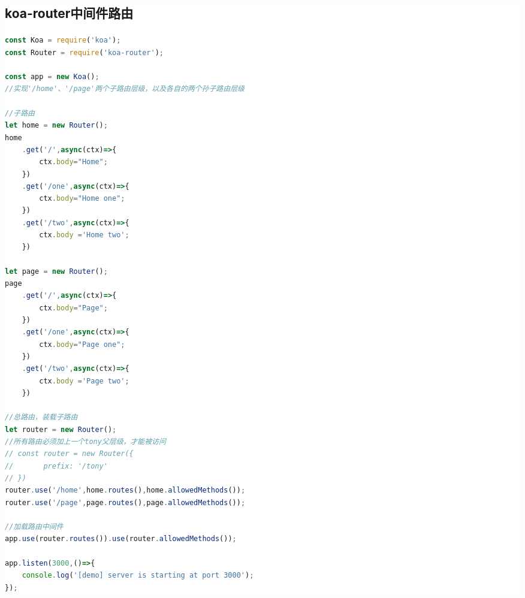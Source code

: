 
## koa-router中间件路由

~~~javascript
const Koa = require('koa');
const Router = require('koa-router');

const app = new Koa();
//实现'/home'、'/page'两个子路由层级，以及各自的两个孙子路由层级

//子路由
let home = new Router();
home
    .get('/',async(ctx)=>{
        ctx.body="Home";
    })
    .get('/one',async(ctx)=>{
        ctx.body="Home one";
    })
    .get('/two',async(ctx)=>{
        ctx.body ='Home two';
    })

let page = new Router();
page
    .get('/',async(ctx)=>{
        ctx.body="Page";
    })
    .get('/one',async(ctx)=>{
        ctx.body="Page one";
    })
    .get('/two',async(ctx)=>{
        ctx.body ='Page two';
    })

//总路由，装载子路由
let router = new Router();
//所有路由必须加上一个tony父层级，才能被访问
// const router = new Router({
//       prefix: '/tony'
// })
router.use('/home',home.routes(),home.allowedMethods());
router.use('/page',page.routes(),page.allowedMethods());

//加载路由中间件
app.use(router.routes()).use(router.allowedMethods());

app.listen(3000,()=>{
    console.log('[demo] server is starting at port 3000');
});
~~~
